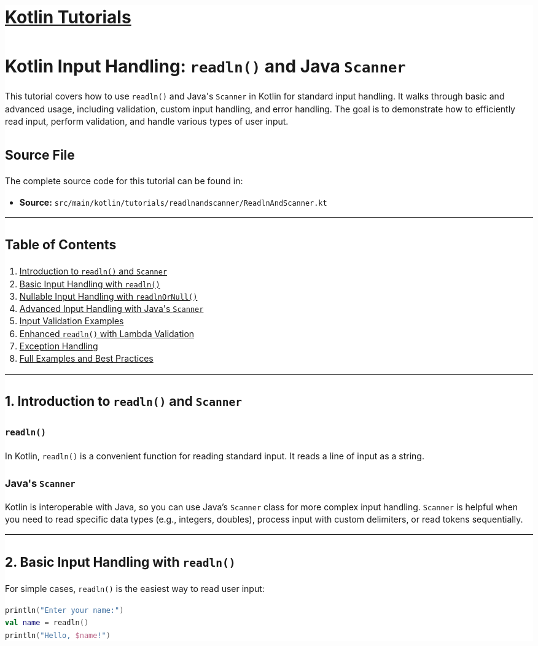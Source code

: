 # [Kotlin Tutorials](Readme.md)

# Kotlin Input Handling: `readln()` and Java `Scanner`

This tutorial covers how to use `readln()` and Java's `Scanner` in Kotlin for standard input handling. It walks through basic and advanced usage, including validation, custom input handling, and error handling. The goal is to demonstrate how to efficiently read input, perform validation, and handle various types of user input.

## Source File

The complete source code for this tutorial can be found in:
- **Source:** `src/main/kotlin/tutorials/readlnandscanner/ReadlnAndScanner.kt`

---

## Table of Contents

1. [Introduction to `readln()` and `Scanner`](#introduction-to-readln-and-scanner)
2. [Basic Input Handling with `readln()`](#basic-input-handling-with-readln)
3. [Nullable Input Handling with `readlnOrNull()`](#nullable-input-handling-with-readlnornull)
4. [Advanced Input Handling with Java's `Scanner`](#advanced-input-handling-with-javas-scanner)
5. [Input Validation Examples](#input-validation-examples)
6. [Enhanced `readln()` with Lambda Validation](#enhanced-readln-with-lambda-validation)
7. [Exception Handling](#exception-handling)
8. [Full Examples and Best Practices](#full-examples-and-best-practices)

---

## 1. Introduction to `readln()` and `Scanner`

### `readln()`
In Kotlin, `readln()` is a convenient function for reading standard input. It reads a line of input as a string.

### Java's `Scanner`
Kotlin is interoperable with Java, so you can use Java’s `Scanner` class for more complex input handling. `Scanner` is helpful when you need to read specific data types (e.g., integers, doubles), process input with custom delimiters, or read tokens sequentially.

---

## 2. Basic Input Handling with `readln()`

For simple cases, `readln()` is the easiest way to read user input:

```kotlin
println("Enter your name:")
val name = readln()
println("Hello, $name!")
```
